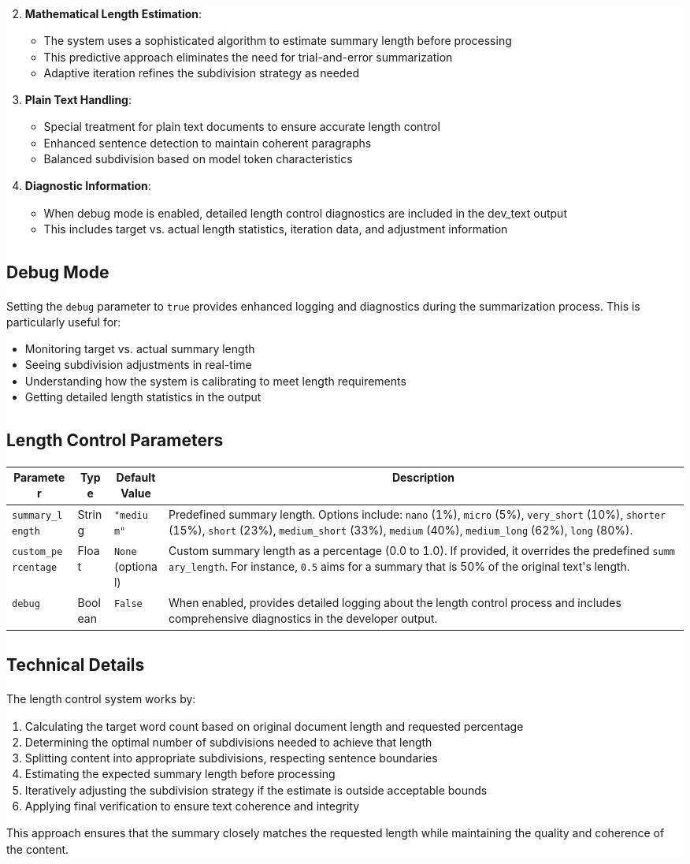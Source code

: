 2. **Mathematical Length Estimation**: 
   - The system uses a sophisticated algorithm to estimate summary length before processing
   - This predictive approach eliminates the need for trial-and-error summarization
   - Adaptive iteration refines the subdivision strategy as needed

3. **Plain Text Handling**: 
   - Special treatment for plain text documents to ensure accurate length control
   - Enhanced sentence detection to maintain coherent paragraphs
   - Balanced subdivision based on model token characteristics

4. **Diagnostic Information**: 
   - When debug mode is enabled, detailed length control diagnostics are included in the dev_text output
   - This includes target vs. actual length statistics, iteration data, and adjustment information

## Debug Mode

Setting the `debug` parameter to `true` provides enhanced logging and diagnostics during the summarization process. This is particularly useful for:

- Monitoring target vs. actual summary length
- Seeing subdivision adjustments in real-time
- Understanding how the system is calibrating to meet length requirements
- Getting detailed length statistics in the output

## Length Control Parameters

| Parameter             | Type              | Default Value               | Description                                                                                                                                                                                                   |
|-----------------------|-------------------|-----------------------------|---------------------------------------------------------------------------------------------------------------------------------------------------------------------------------------------------------------|
| `summary_length`      | String            | `"medium"`                  | Predefined summary length. Options include: `nano` (1%), `micro` (5%), `very_short` (10%), `shorter` (15%), `short` (23%), `medium_short` (33%), `medium` (40%), `medium_long` (62%), `long` (80%).      |
| `custom_percentage`   | Float             | `None` (optional)           | Custom summary length as a percentage (0.0 to 1.0). If provided, it overrides the predefined `summary_length`. For instance, `0.5` aims for a summary that is 50% of the original text's length.           |
| `debug`               | Boolean           | `False`                     | When enabled, provides detailed logging about the length control process and includes comprehensive diagnostics in the developer output.                                                                      |

## Technical Details

The length control system works by:

1. Calculating the target word count based on original document length and requested percentage
2. Determining the optimal number of subdivisions needed to achieve that length
3. Splitting content into appropriate subdivisions, respecting sentence boundaries
4. Estimating the expected summary length before processing
5. Iteratively adjusting the subdivision strategy if the estimate is outside acceptable bounds
6. Applying final verification to ensure text coherence and integrity

This approach ensures that the summary closely matches the requested length while maintaining the quality and coherence of the content.
